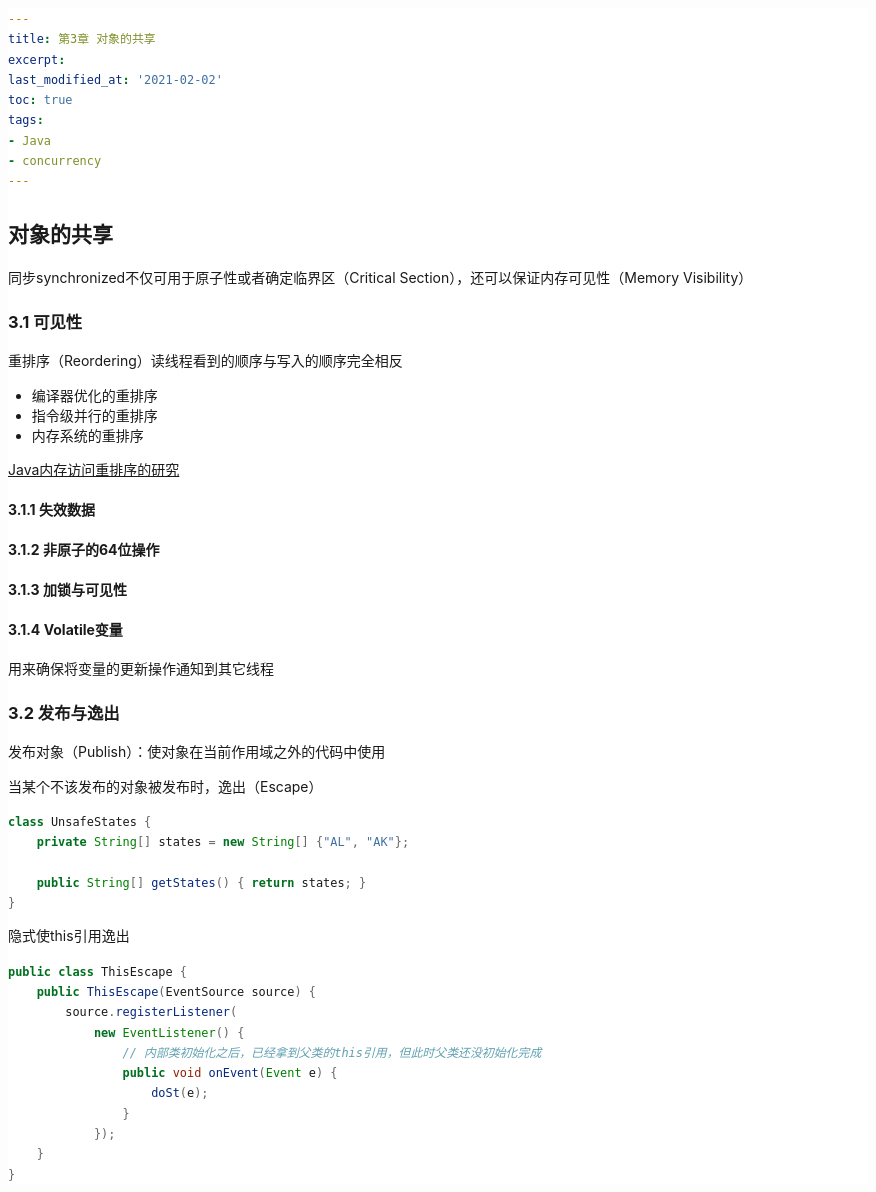 ```yaml
---
title: 第3章 对象的共享
excerpt: 
last_modified_at: '2021-02-02'
toc: true
tags:
- Java
- concurrency
---
```


## 对象的共享

同步synchronized不仅可用于原子性或者确定临界区（Critical Section），还可以保证内存可见性（Memory Visibility）

### 3.1 可见性

重排序（Reordering）读线程看到的顺序与写入的顺序完全相反

- 编译器优化的重排序
- 指令级并行的重排序
- 内存系统的重排序

[Java内存访问重排序的研究](https://tech.meituan.com/2014/09/23/java-memory-reordering.html)

#### 3.1.1 失效数据

#### 3.1.2 非原子的64位操作

#### 3.1.3 加锁与可见性

#### 3.1.4 Volatile变量

用来确保将变量的更新操作通知到其它线程



### 3.2 发布与逸出

发布对象（Publish）：使对象在当前作用域之外的代码中使用

当某个不该发布的对象被发布时，逸出（Escape）

```java
class UnsafeStates {
	private String[] states = new String[] {"AL", "AK"};
    
    public String[] getStates() { return states; }
}
```

隐式使this引用逸出

```java
public class ThisEscape {
    public ThisEscape(EventSource source) {
        source.registerListener( 
            new EventListener() {
                // 内部类初始化之后，已经拿到父类的this引用，但此时父类还没初始化完成
                public void onEvent(Event e) {
                    doSt(e);
                }
            });
    }
}
```
